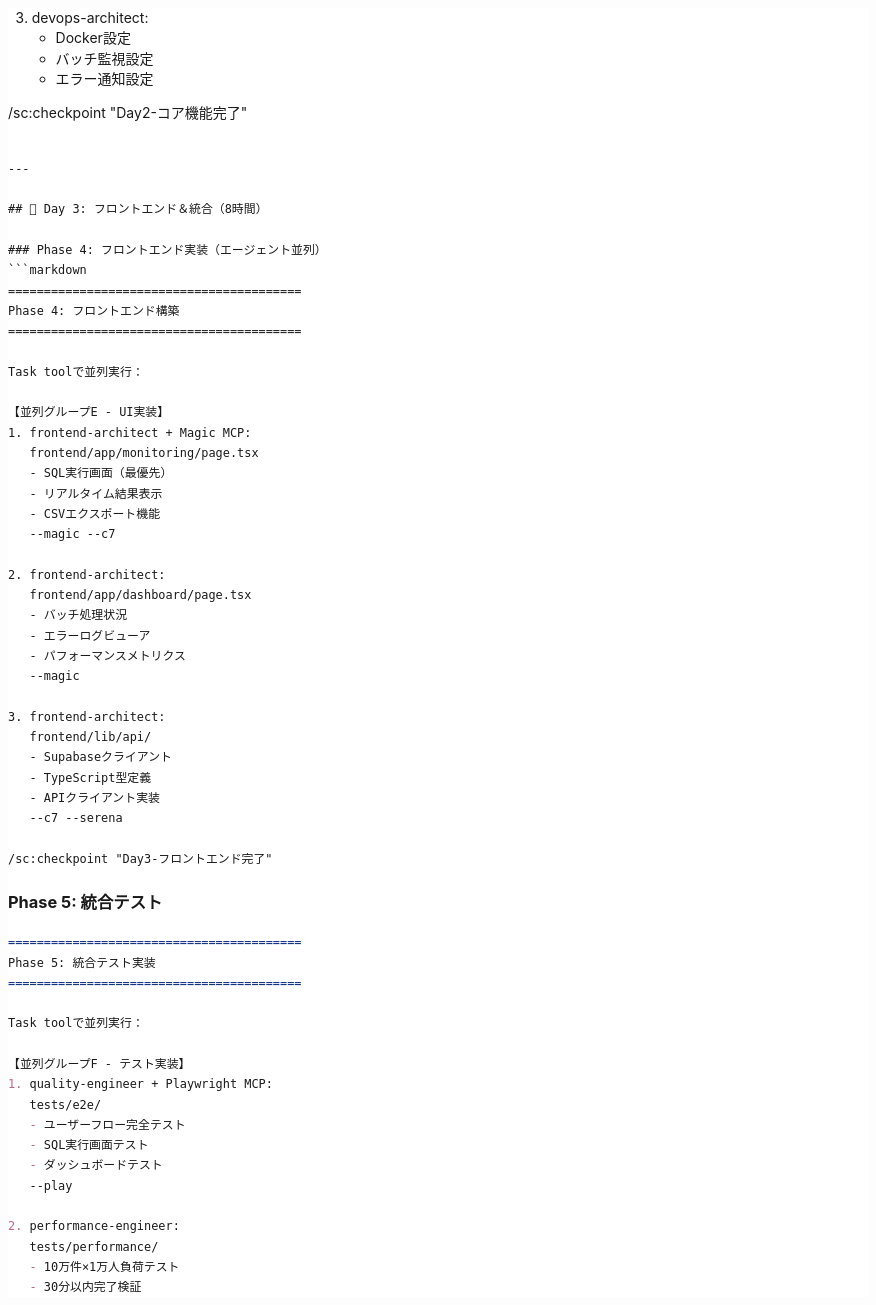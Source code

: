 3. devops-architect:
   - Docker設定
   - バッチ監視設定
   - エラー通知設定

/sc:checkpoint "Day2-コア機能完了"
```

---

## 📅 Day 3: フロントエンド＆統合（8時間）

### Phase 4: フロントエンド実装（エージェント並列）
```markdown
=========================================
Phase 4: フロントエンド構築
=========================================

Task toolで並列実行：

【並列グループE - UI実装】
1. frontend-architect + Magic MCP:
   frontend/app/monitoring/page.tsx
   - SQL実行画面（最優先）
   - リアルタイム結果表示
   - CSVエクスポート機能
   --magic --c7

2. frontend-architect:
   frontend/app/dashboard/page.tsx
   - バッチ処理状況
   - エラーログビューア
   - パフォーマンスメトリクス
   --magic

3. frontend-architect:
   frontend/lib/api/
   - Supabaseクライアント
   - TypeScript型定義
   - APIクライアント実装
   --c7 --serena

/sc:checkpoint "Day3-フロントエンド完了"
```

### Phase 5: 統合テスト
```markdown
=========================================
Phase 5: 統合テスト実装
=========================================

Task toolで並列実行：

【並列グループF - テスト実装】
1. quality-engineer + Playwright MCP:
   tests/e2e/
   - ユーザーフロー完全テスト
   - SQL実行画面テスト
   - ダッシュボードテスト
   --play

2. performance-engineer:
   tests/performance/
   - 10万件×1万人負荷テスト
   - 30分以内完了検証
```